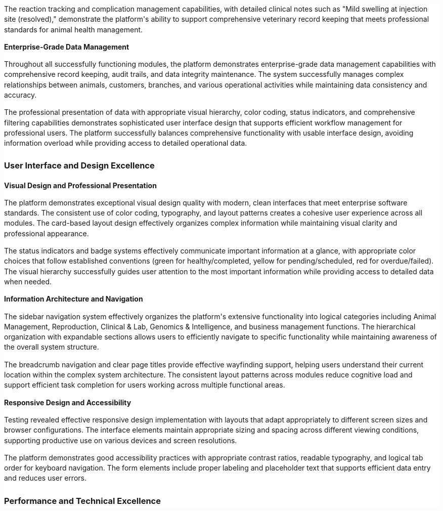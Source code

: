 The reaction tracking and complication management capabilities, with detailed clinical notes such as "Mild swelling at injection site (resolved)," demonstrate the platform's ability to support comprehensive veterinary record keeping that meets professional standards for animal health management.

**Enterprise-Grade Data Management**

Throughout all successfully functioning modules, the platform demonstrates enterprise-grade data management capabilities with comprehensive record keeping, audit trails, and data integrity maintenance. The system successfully manages complex relationships between animals, customers, branches, and various operational activities while maintaining data consistency and accuracy.

The professional presentation of data with appropriate visual hierarchy, color coding, status indicators, and comprehensive filtering capabilities demonstrates sophisticated user interface design that supports efficient workflow management for professional users. The platform successfully balances comprehensive functionality with usable interface design, avoiding information overload while providing access to detailed operational data.

### User Interface and Design Excellence

**Visual Design and Professional Presentation**

The platform demonstrates exceptional visual design quality with modern, clean interfaces that meet enterprise software standards. The consistent use of color coding, typography, and layout patterns creates a cohesive user experience across all modules. The card-based layout design effectively organizes complex information while maintaining visual clarity and professional appearance.

The status indicators and badge systems effectively communicate important information at a glance, with appropriate color choices that follow established conventions (green for healthy/completed, yellow for pending/scheduled, red for overdue/failed). The visual hierarchy successfully guides user attention to the most important information while providing access to detailed data when needed.

**Information Architecture and Navigation**

The sidebar navigation system effectively organizes the platform's extensive functionality into logical categories including Animal Management, Reproduction, Clinical & Lab, Genomics & Intelligence, and business management functions. The hierarchical organization with expandable sections allows users to efficiently navigate to specific functionality while maintaining awareness of the overall system structure.

The breadcrumb navigation and clear page titles provide effective wayfinding support, helping users understand their current location within the complex system architecture. The consistent layout patterns across modules reduce cognitive load and support efficient task completion for users working across multiple functional areas.

**Responsive Design and Accessibility**

Testing revealed effective responsive design implementation with layouts that adapt appropriately to different screen sizes and browser configurations. The interface elements maintain appropriate sizing and spacing across different viewing conditions, supporting productive use on various devices and screen resolutions.

The platform demonstrates good accessibility practices with appropriate contrast ratios, readable typography, and logical tab order for keyboard navigation. The form elements include proper labeling and placeholder text that supports efficient data entry and reduces user errors.

### Performance and Technical Excellence
